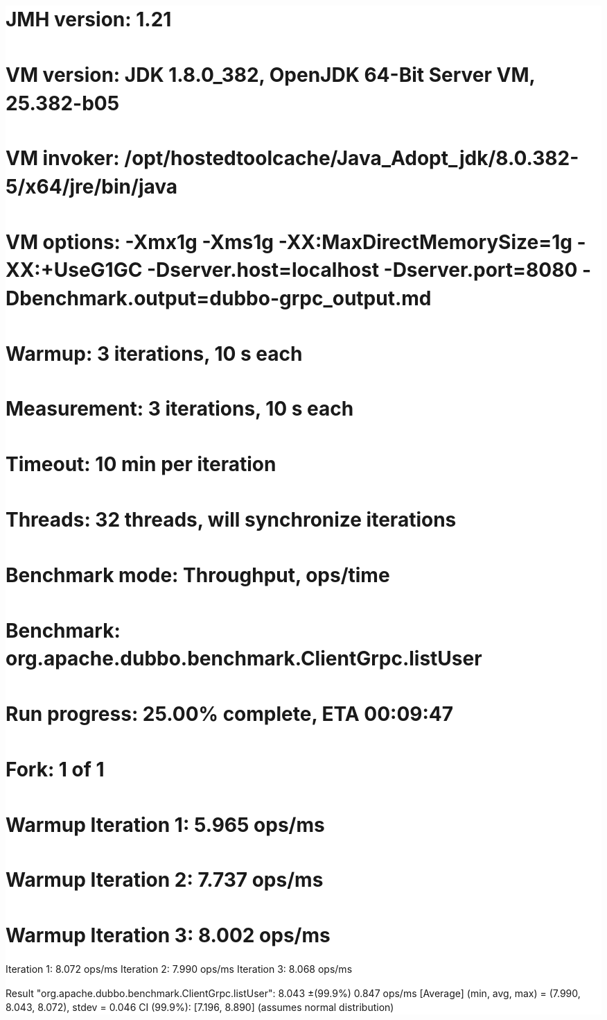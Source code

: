 
# JMH version: 1.21
# VM version: JDK 1.8.0_382, OpenJDK 64-Bit Server VM, 25.382-b05
# VM invoker: /opt/hostedtoolcache/Java_Adopt_jdk/8.0.382-5/x64/jre/bin/java
# VM options: -Xmx1g -Xms1g -XX:MaxDirectMemorySize=1g -XX:+UseG1GC -Dserver.host=localhost -Dserver.port=8080 -Dbenchmark.output=dubbo-grpc_output.md
# Warmup: 3 iterations, 10 s each
# Measurement: 3 iterations, 10 s each
# Timeout: 10 min per iteration
# Threads: 32 threads, will synchronize iterations
# Benchmark mode: Throughput, ops/time
# Benchmark: org.apache.dubbo.benchmark.ClientGrpc.listUser

# Run progress: 25.00% complete, ETA 00:09:47
# Fork: 1 of 1
# Warmup Iteration   1: 5.965 ops/ms
# Warmup Iteration   2: 7.737 ops/ms
# Warmup Iteration   3: 8.002 ops/ms
Iteration   1: 8.072 ops/ms
Iteration   2: 7.990 ops/ms
Iteration   3: 8.068 ops/ms


Result "org.apache.dubbo.benchmark.ClientGrpc.listUser":
  8.043 ±(99.9%) 0.847 ops/ms [Average]
  (min, avg, max) = (7.990, 8.043, 8.072), stdev = 0.046
  CI (99.9%): [7.196, 8.890] (assumes normal distribution)
